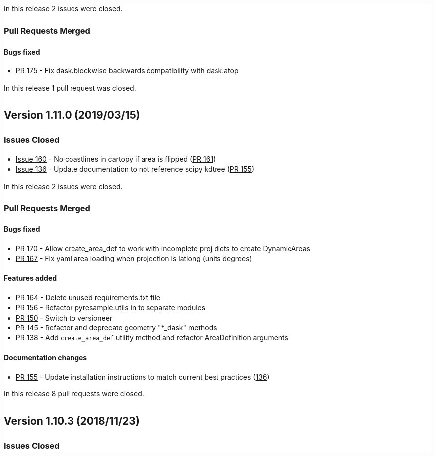 In this release 2 issues were closed.

### Pull Requests Merged

#### Bugs fixed

* [PR 175](https://github.com/pytroll/pyresample/pull/175) - Fix dask.blockwise backwards compatibility with dask.atop

In this release 1 pull request was closed.


## Version 1.11.0 (2019/03/15)

### Issues Closed

* [Issue 160](https://github.com/pytroll/pyresample/issues/160) - No coastlines in cartopy if area is flipped ([PR 161](https://github.com/pytroll/pyresample/pull/161))
* [Issue 136](https://github.com/pytroll/pyresample/issues/136) - Update documentation to not reference scipy kdtree ([PR 155](https://github.com/pytroll/pyresample/pull/155))

In this release 2 issues were closed.

### Pull Requests Merged

#### Bugs fixed

* [PR 170](https://github.com/pytroll/pyresample/pull/170) - Allow create_area_def to work with incomplete proj dicts to create DynamicAreas
* [PR 167](https://github.com/pytroll/pyresample/pull/167) - Fix yaml area loading when projection is latlong (units degrees)

#### Features added

* [PR 164](https://github.com/pytroll/pyresample/pull/164) - Delete unused requirements.txt file
* [PR 156](https://github.com/pytroll/pyresample/pull/156) - Refactor pyresample.utils in to separate modules
* [PR 150](https://github.com/pytroll/pyresample/pull/150) - Switch to versioneer
* [PR 145](https://github.com/pytroll/pyresample/pull/145) - Refactor and deprecate geometry "*_dask" methods
* [PR 138](https://github.com/pytroll/pyresample/pull/138) - Add `create_area_def` utility method and refactor AreaDefinition arguments

#### Documentation changes

* [PR 155](https://github.com/pytroll/pyresample/pull/155) - Update installation instructions to match current best practices ([136](https://github.com/pytroll/pyresample/issues/136))

In this release 8 pull requests were closed.


## Version 1.10.3 (2018/11/23)

### Issues Closed

